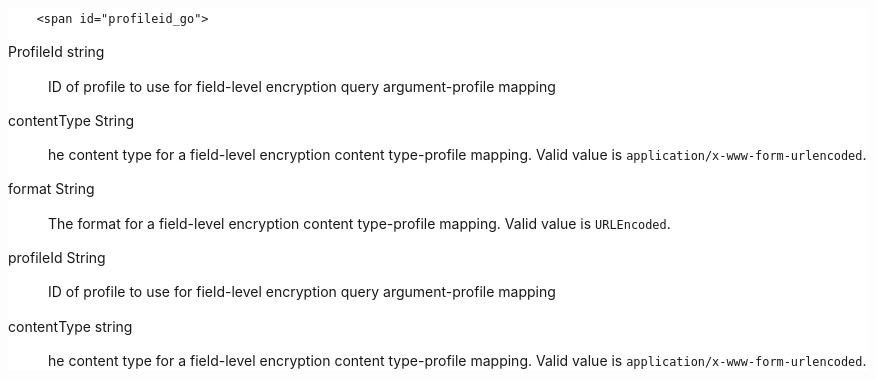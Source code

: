         <span id="profileid_go">
<a data-swiftype-name="resource-property" data-swiftype-type="text" href="#profileid_go" style="color: inherit; text-decoration: inherit;">Profile<wbr>Id</a>
</span>
        <span class="property-indicator"></span>
        <span class="property-type">string</span>
    </dt>
    <dd><p>ID of profile to use for field-level encryption query argument-profile mapping</p>
</dd></dl>
</pulumi-choosable>
</div>

<div>
<pulumi-choosable type="language" values="java">
<dl class="resources-properties"><dt class="property-required"
            title="Required">
        <span id="contenttype_java">
<a data-swiftype-name="resource-property" data-swiftype-type="text" href="#contenttype_java" style="color: inherit; text-decoration: inherit;">content<wbr>Type</a>
</span>
        <span class="property-indicator"></span>
        <span class="property-type">String</span>
    </dt>
    <dd><p>he content type for a field-level encryption content type-profile mapping. Valid value is <code>application/x-www-form-urlencoded</code>.</p>
</dd><dt class="property-required"
            title="Required">
        <span id="format_java">
<a data-swiftype-name="resource-property" data-swiftype-type="text" href="#format_java" style="color: inherit; text-decoration: inherit;">format</a>
</span>
        <span class="property-indicator"></span>
        <span class="property-type">String</span>
    </dt>
    <dd><p>The format for a field-level encryption content type-profile mapping. Valid value is <code>URLEncoded</code>.</p>
</dd><dt class="property-optional"
            title="Optional">
        <span id="profileid_java">
<a data-swiftype-name="resource-property" data-swiftype-type="text" href="#profileid_java" style="color: inherit; text-decoration: inherit;">profile<wbr>Id</a>
</span>
        <span class="property-indicator"></span>
        <span class="property-type">String</span>
    </dt>
    <dd><p>ID of profile to use for field-level encryption query argument-profile mapping</p>
</dd></dl>
</pulumi-choosable>
</div>

<div>
<pulumi-choosable type="language" values="javascript,typescript">
<dl class="resources-properties"><dt class="property-required"
            title="Required">
        <span id="contenttype_nodejs">
<a data-swiftype-name="resource-property" data-swiftype-type="text" href="#contenttype_nodejs" style="color: inherit; text-decoration: inherit;">content<wbr>Type</a>
</span>
        <span class="property-indicator"></span>
        <span class="property-type">string</span>
    </dt>
    <dd><p>he content type for a field-level encryption content type-profile mapping. Valid value is <code>application/x-www-form-urlencoded</code>.</p>
</dd><dt class="property-required"